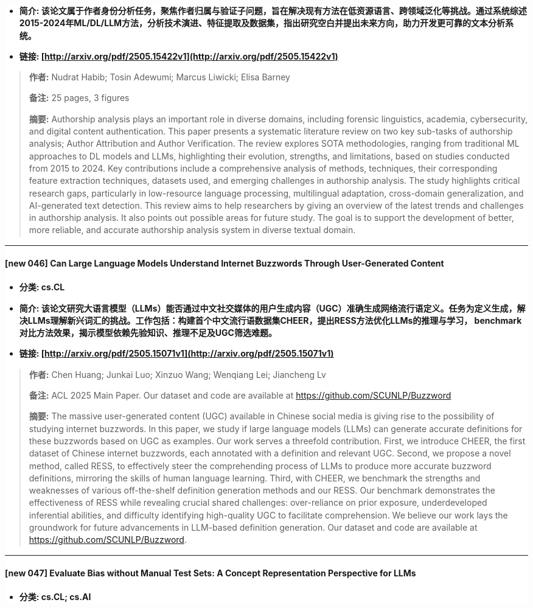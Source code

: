 - **简介: 该论文属于作者身份分析任务，聚焦作者归属与验证子问题，旨在解决现有方法在低资源语言、跨领域泛化等挑战。通过系统综述2015-2024年ML/DL/LLM方法，分析技术演进、特征提取及数据集，指出研究空白并提出未来方向，助力开发更可靠的文本分析系统。**

- **链接: [http://arxiv.org/pdf/2505.15422v1](http://arxiv.org/pdf/2505.15422v1)**

> **作者:** Nudrat Habib; Tosin Adewumi; Marcus Liwicki; Elisa Barney
>
> **备注:** 25 pages, 3 figures
>
> **摘要:** Authorship analysis plays an important role in diverse domains, including forensic linguistics, academia, cybersecurity, and digital content authentication. This paper presents a systematic literature review on two key sub-tasks of authorship analysis; Author Attribution and Author Verification. The review explores SOTA methodologies, ranging from traditional ML approaches to DL models and LLMs, highlighting their evolution, strengths, and limitations, based on studies conducted from 2015 to 2024. Key contributions include a comprehensive analysis of methods, techniques, their corresponding feature extraction techniques, datasets used, and emerging challenges in authorship analysis. The study highlights critical research gaps, particularly in low-resource language processing, multilingual adaptation, cross-domain generalization, and AI-generated text detection. This review aims to help researchers by giving an overview of the latest trends and challenges in authorship analysis. It also points out possible areas for future study. The goal is to support the development of better, more reliable, and accurate authorship analysis system in diverse textual domain.
>
---
#### [new 046] Can Large Language Models Understand Internet Buzzwords Through User-Generated Content
- **分类: cs.CL**

- **简介: 该论文研究大语言模型（LLMs）能否通过中文社交媒体的用户生成内容（UGC）准确生成网络流行语定义。任务为定义生成，解决LLMs理解新兴词汇的挑战。工作包括：构建首个中文流行语数据集CHEER，提出RESS方法优化LLMs的推理与学习， benchmark对比方法效果，揭示模型依赖先验知识、推理不足及UGC筛选难题。**

- **链接: [http://arxiv.org/pdf/2505.15071v1](http://arxiv.org/pdf/2505.15071v1)**

> **作者:** Chen Huang; Junkai Luo; Xinzuo Wang; Wenqiang Lei; Jiancheng Lv
>
> **备注:** ACL 2025 Main Paper. Our dataset and code are available at https://github.com/SCUNLP/Buzzword
>
> **摘要:** The massive user-generated content (UGC) available in Chinese social media is giving rise to the possibility of studying internet buzzwords. In this paper, we study if large language models (LLMs) can generate accurate definitions for these buzzwords based on UGC as examples. Our work serves a threefold contribution. First, we introduce CHEER, the first dataset of Chinese internet buzzwords, each annotated with a definition and relevant UGC. Second, we propose a novel method, called RESS, to effectively steer the comprehending process of LLMs to produce more accurate buzzword definitions, mirroring the skills of human language learning. Third, with CHEER, we benchmark the strengths and weaknesses of various off-the-shelf definition generation methods and our RESS. Our benchmark demonstrates the effectiveness of RESS while revealing crucial shared challenges: over-reliance on prior exposure, underdeveloped inferential abilities, and difficulty identifying high-quality UGC to facilitate comprehension. We believe our work lays the groundwork for future advancements in LLM-based definition generation. Our dataset and code are available at https://github.com/SCUNLP/Buzzword.
>
---
#### [new 047] Evaluate Bias without Manual Test Sets: A Concept Representation Perspective for LLMs
- **分类: cs.CL; cs.AI**
